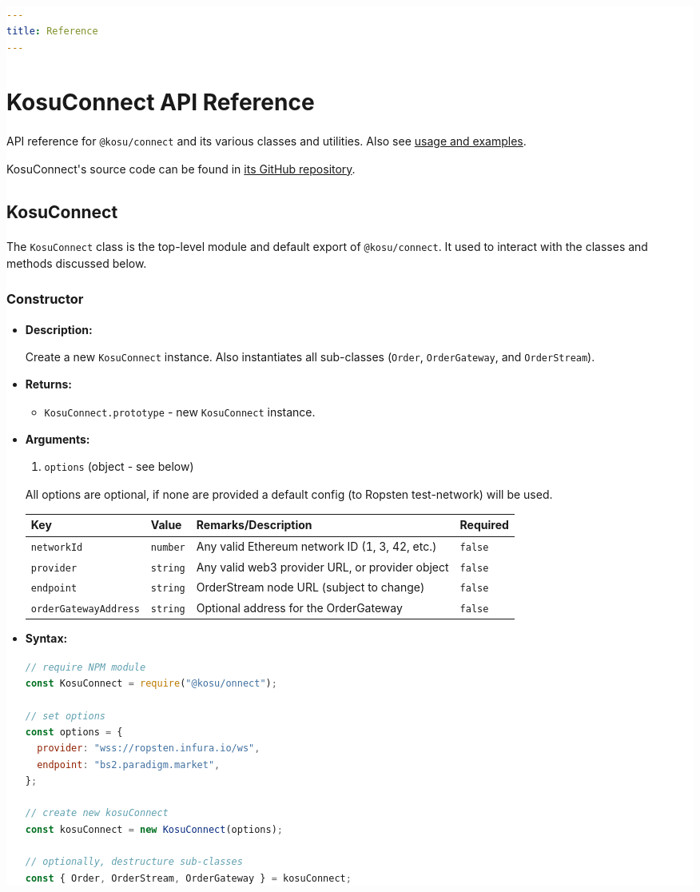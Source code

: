 ```yaml
---
title: Reference
---
```


# KosuConnect API Reference

API reference for `@kosu/connect` and its various classes and utilities. Also see [usage and examples](./usage.md).

KosuConnect's source code can be found in [its GitHub repository](https://github.com/ParadigmFoundation/). 

## KosuConnect

The `KosuConnect` class is the top-level module and default export of `@kosu/connect`. It used to interact with the classes and methods discussed below.

### Constructor

- **Description:** 

  Create a new `KosuConnect` instance. Also instantiates all sub-classes (`Order`, `OrderGateway`, and `OrderStream`).

- **Returns:** 

  - `KosuConnect.prototype` - new `KosuConnect` instance.

- **Arguments:**

  1. `options` (object - see below)
  
  All options are optional, if none are provided a default config (to Ropsten test-network) will be used.

  |Key|Value|Remarks/Description|Required|
  |-|-|-|-|
  |`networkId`|`number`| Any valid Ethereum network ID (1, 3, 42, etc.)|`false`|
  |`provider`|`string`|Any valid web3 provider URL, or provider object|`false`|
  |`endpoint`|`string`|OrderStream node URL (subject to change)|`false`|
  |`orderGatewayAddress`|`string`|Optional address for the OrderGateway|`false`|


- **Syntax:**

  ```js
  // require NPM module 
  const KosuConnect = require("@kosu/onnect");

  // set options
  const options = {
    provider: "wss://ropsten.infura.io/ws", 
    endpoint: "bs2.paradigm.market",
  };

  // create new kosuConnect
  const kosuConnect = new KosuConnect(options);

  // optionally, destructure sub-classes
  const { Order, OrderStream, OrderGateway } = kosuConnect;
  ```

